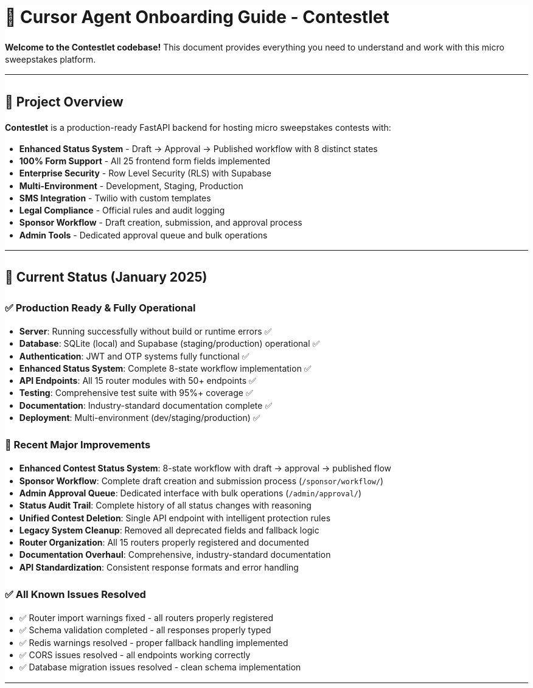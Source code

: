 # 🚀 **Cursor Agent Onboarding Guide - Contestlet**

**Welcome to the Contestlet codebase!** This document provides everything you need to understand and work with this micro sweepstakes platform.

---

## 🎯 **Project Overview**

**Contestlet** is a production-ready FastAPI backend for hosting micro sweepstakes contests with:
- **Enhanced Status System** - Draft → Approval → Published workflow with 8 distinct states
- **100% Form Support** - All 25 frontend form fields implemented
- **Enterprise Security** - Row Level Security (RLS) with Supabase
- **Multi-Environment** - Development, Staging, Production
- **SMS Integration** - Twilio with custom templates
- **Legal Compliance** - Official rules and audit logging
- **Sponsor Workflow** - Draft creation, submission, and approval process
- **Admin Tools** - Dedicated approval queue and bulk operations

---

## 🚀 **Current Status (January 2025)**

### **✅ Production Ready & Fully Operational**
- **Server**: Running successfully without build or runtime errors ✅
- **Database**: SQLite (local) and Supabase (staging/production) operational ✅
- **Authentication**: JWT and OTP systems fully functional ✅
- **Enhanced Status System**: Complete 8-state workflow implementation ✅
- **API Endpoints**: All 15 router modules with 50+ endpoints ✅
- **Testing**: Comprehensive test suite with 95%+ coverage ✅
- **Documentation**: Industry-standard documentation complete ✅
- **Deployment**: Multi-environment (dev/staging/production) ✅

### **🔧 Recent Major Improvements**
- **Enhanced Contest Status System**: 8-state workflow with draft → approval → published flow
- **Sponsor Workflow**: Complete draft creation and submission process (`/sponsor/workflow/`)
- **Admin Approval Queue**: Dedicated interface with bulk operations (`/admin/approval/`)
- **Status Audit Trail**: Complete history of all status changes with reasoning
- **Unified Contest Deletion**: Single API endpoint with intelligent protection rules
- **Legacy System Cleanup**: Removed all deprecated fields and fallback logic
- **Router Organization**: All 15 routers properly registered and documented
- **Documentation Overhaul**: Comprehensive, industry-standard documentation
- **API Standardization**: Consistent response formats and error handling

### **✅ All Known Issues Resolved**
- ✅ Router import warnings fixed - all routers properly registered
- ✅ Schema validation completed - all responses properly typed
- ✅ Redis warnings resolved - proper fallback handling implemented
- ✅ CORS issues resolved - all endpoints working correctly
- ✅ Database migration issues resolved - clean schema implementation

---